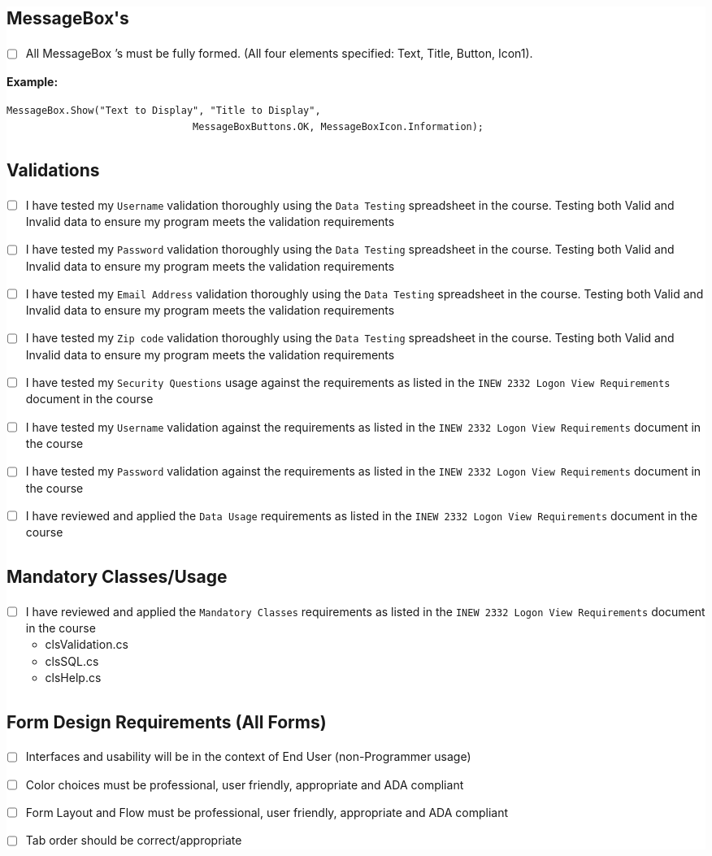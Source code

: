 ## MessageBox's

- [ ] All MessageBox ’s must be fully formed. (All four elements specified: Text, Title, Button, Icon1).

**Example:**
```
MessageBox.Show("Text to Display", "Title to Display",   
                                MessageBoxButtons.OK, MessageBoxIcon.Information);
```

## Validations

- [ ] I have tested my `Username` validation thoroughly using the  `Data Testing` spreadsheet in the course. Testing both Valid and Invalid data to ensure my program meets the validation requirements

- [ ] I have tested my `Password` validation thoroughly using the  `Data Testing` spreadsheet in the course. Testing both Valid and Invalid data to ensure my program meets the validation requirements

- [ ] I have tested my `Email Address` validation thoroughly using the  `Data Testing` spreadsheet in the course. Testing both Valid and Invalid data to ensure my program meets the validation requirements

- [ ] I have tested my `Zip code` validation thoroughly using the  `Data Testing` spreadsheet in the course. Testing both Valid and Invalid data to ensure my program meets the validation requirements

- [ ] I have tested my `Security Questions` usage against the requirements as listed in the `INEW 2332 Logon View Requirements` document in the course

- [ ] I have tested my `Username` validation against the requirements as listed in the `INEW 2332 Logon View Requirements` document in the course

- [ ] I have tested my `Password` validation against the requirements as listed in the `INEW 2332 Logon View Requirements` document in the course

- [ ] I have reviewed and applied the `Data Usage` requirements as listed in the `INEW 2332 Logon View Requirements` document in the course
## Mandatory Classes/Usage

- [ ] I have reviewed and applied the `Mandatory Classes` requirements as listed in the `INEW 2332 Logon View Requirements` document in the course
     - clsValidation.cs
     - clsSQL.cs
     - clsHelp.cs

## Form Design Requirements (All Forms)

- [ ] Interfaces and usability will be in the context of End User (non-Programmer usage)

- [ ] Color choices must be professional, user friendly, appropriate and ADA compliant

- [ ] Form Layout and Flow must be professional, user friendly, appropriate and ADA compliant

- [ ] Tab order should be correct/appropriate
